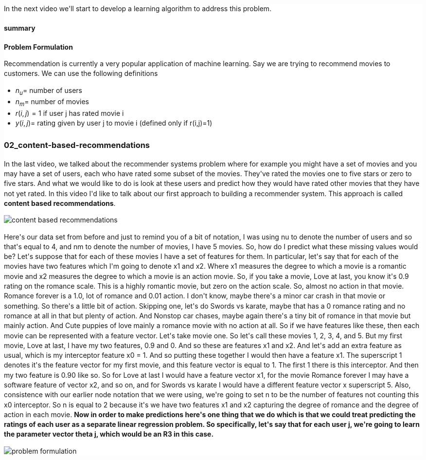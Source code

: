 In the next video we'll start to develop a learning algorithm to address this problem.

#### summary

**Problem Formulation**

Recommendation is currently a very popular application of machine learning. 
Say we are trying to recommend movies to customers. We can use the following definitions 
* $n_u =$ number of users 
* $n_m =$ number of movies 
* $r(i,j) = 1$ if user j has rated movie i 
* $y(i,j) =$ rating given by user j to movie i (defined only if r(i,j)=1) 

### 02_content-based-recommendations

In the last video, we talked about the recommender systems problem where for example you might have a set of movies and you may have a set of users, each who have rated some subset of the movies. They've rated the movies one to five stars or zero to five stars. And what we would like to do is look at these users and predict how they would have rated other movies that they have not yet rated. In this video I'd like to talk about our first approach to building a recommender system. This approach is called **content based recommendations**. 

![content based recommendations](http://q6gm8fomw.bkt.clouddn.com/gitpage/ml-andrew-ng/16/2.png)

Here's our data set from before and just to remind you of a bit of notation, I was using nu to denote the number of users and so that's equal to 4, and nm to denote the number of movies, I have 5 movies. So, how do I predict what these missing values would be? Let's suppose that for each of these movies I have a set of features for them. In particular, let's say that for each of the movies have two features which I'm going to denote x1 and x2. Where x1 measures the degree to which a movie is a romantic movie and x2 measures the degree to which a movie is an action movie. So, if you take a movie, Love at last, you know it's 0.9 rating on the romance scale. This is a highly romantic movie, but zero on the action scale. So, almost no action in that movie. Romance forever is a 1.0, lot of romance and 0.01 action. I don't know, maybe there's a minor car crash in that movie or something. So there's a little bit of action. Skipping one, let's do Swords vs karate, maybe that has a 0 romance rating and no romance at all in that but plenty of action. And Nonstop car chases, maybe again there's a tiny bit of romance in that movie but mainly action. And Cute puppies of love mainly a romance movie with no action at all. So if we have features like these, then each movie can be represented with a feature vector. Let's take movie one. So let's call these movies 1, 2, 3, 4, and 5. But my first movie, Love at last, I have my two features, 0.9 and 0. And so these are features x1 and x2. And let's add an extra feature as usual, which is my interceptor feature x0 = 1. And so putting these together I would then have a feature x1. The superscript 1 denotes it's the feature vector for my first movie, and this feature vector is equal to 1. The first 1 there is this interceptor. And then my two feature is 0.90 like so. So for Love at last I would have a feature vector x1, for the movie Romance forever I may have a software feature of vector x2, and so on, and for Swords vs karate I would have a different feature vector x superscript 5. Also, consistence with our earlier node notation that we were using, we're going to set n to be the number of features not counting this x0 interceptor. So n is equal to 2 because it's we have two features x1 and x2 capturing the degree of romance and the degree of action in each movie. **Now in order to make predictions here's one thing that we do which is that we could treat predicting the ratings of each user as a separate linear regression problem. So specifically, let's say that for each user j, we're going to learn the parameter vector theta j, which would be an R3 in this case.** 

![problem formulation](http://q6gm8fomw.bkt.clouddn.com/gitpage/ml-andrew-ng/16/3.png)
